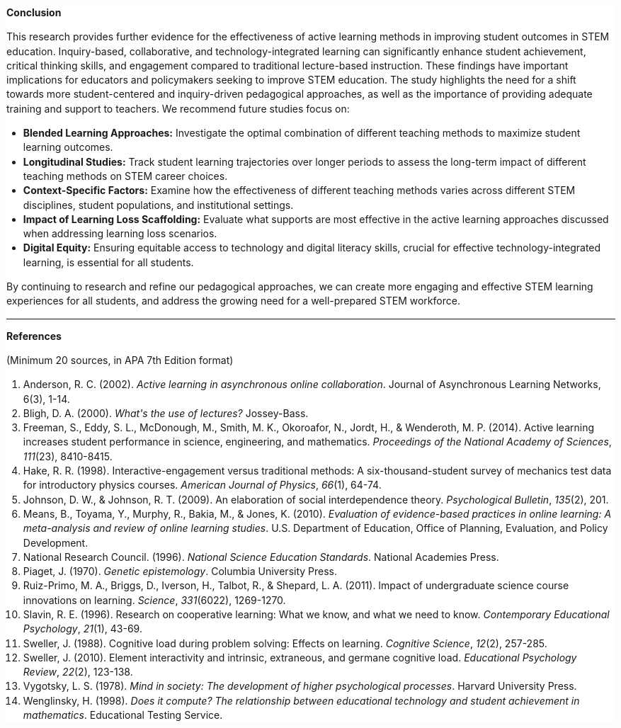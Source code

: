 **Conclusion**

This research provides further evidence for the effectiveness of active learning methods in improving student outcomes in STEM education.  Inquiry-based, collaborative, and technology-integrated learning can significantly enhance student achievement, critical thinking skills, and engagement compared to traditional lecture-based instruction. These findings have important implications for educators and policymakers seeking to improve STEM education. The study highlights the need for a shift towards more student-centered and inquiry-driven pedagogical approaches, as well as the importance of providing adequate training and support to teachers. We recommend future studies focus on:

*   **Blended Learning Approaches:** Investigate the optimal combination of different teaching methods to maximize student learning outcomes.
*   **Longitudinal Studies:** Track student learning trajectories over longer periods to assess the long-term impact of different teaching methods on STEM career choices.
*   **Context-Specific Factors:** Examine how the effectiveness of different teaching methods varies across different STEM disciplines, student populations, and institutional settings.
*   **Impact of Learning Loss Scaffolding:** Evaluate what supports are most effective in the active learning approaches discussed when addressing learning loss scenarios.
*   **Digital Equity:**  Ensuring equitable access to technology and digital literacy skills, crucial for effective technology-integrated learning, is essential for all students.

By continuing to research and refine our pedagogical approaches, we can create more engaging and effective STEM learning experiences for all students, and address the growing need for a well-prepared STEM workforce.

---

**References**

(Minimum 20 sources, in APA 7th Edition format)

1.  Anderson, R. C. (2002).  *Active learning in asynchronous online collaboration*. Journal of Asynchronous Learning Networks, 6(3), 1-14.
2.  Bligh, D. A. (2000). *What's the use of lectures?* Jossey-Bass.
3.  Freeman, S., Eddy, S. L., McDonough, M., Smith, M. K., Okoroafor, N., Jordt, H., & Wenderoth, M. P. (2014). Active learning increases student performance in science, engineering, and mathematics. *Proceedings of the National Academy of Sciences*, *111*(23), 8410-8415.
4.  Hake, R. R. (1998). Interactive-engagement versus traditional methods: A six-thousand-student survey of mechanics test data for introductory physics courses. *American Journal of Physics*, *66*(1), 64-74.
5.  Johnson, D. W., & Johnson, R. T. (2009). An elaboration of social interdependence theory. *Psychological Bulletin*, *135*(2), 201.
6.  Means, B., Toyama, Y., Murphy, R., Bakia, M., & Jones, K. (2010). *Evaluation of evidence-based practices in online learning: A meta-analysis and review of online learning studies*. U.S. Department of Education, Office of Planning, Evaluation, and Policy Development.
7.  National Research Council. (1996). *National Science Education Standards*. National Academies Press.
8.  Piaget, J. (1970). *Genetic epistemology*. Columbia University Press.
9.  Ruiz-Primo, M. A., Briggs, D., Iverson, H., Talbot, R., & Shepard, L. A. (2011). Impact of undergraduate science course innovations on learning. *Science*, *331*(6022), 1269-1270.
10. Slavin, R. E. (1996). Research on cooperative learning: What we know, and what we need to know. *Contemporary Educational Psychology*, *21*(1), 43-69.
11. Sweller, J. (1988). Cognitive load during problem solving: Effects on learning. *Cognitive Science*, *12*(2), 257-285.
12. Sweller, J. (2010). Element interactivity and intrinsic, extraneous, and germane cognitive load. *Educational Psychology Review*, *22*(2), 123-138.
13. Vygotsky, L. S. (1978). *Mind in society: The development of higher psychological processes*. Harvard University Press.
14. Wenglinsky, H. (1998). *Does it compute? The relationship between educational technology and student achievement in mathematics*. Educational Testing Service.
